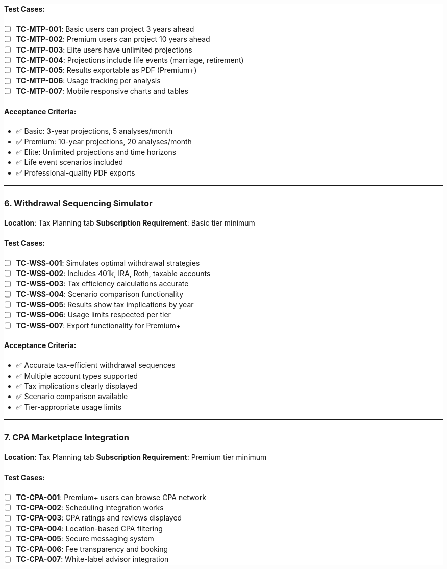 #### Test Cases:
- [ ] **TC-MTP-001**: Basic users can project 3 years ahead
- [ ] **TC-MTP-002**: Premium users can project 10 years ahead
- [ ] **TC-MTP-003**: Elite users have unlimited projections
- [ ] **TC-MTP-004**: Projections include life events (marriage, retirement)
- [ ] **TC-MTP-005**: Results exportable as PDF (Premium+)
- [ ] **TC-MTP-006**: Usage tracking per analysis
- [ ] **TC-MTP-007**: Mobile responsive charts and tables

#### Acceptance Criteria:
- ✅ Basic: 3-year projections, 5 analyses/month
- ✅ Premium: 10-year projections, 20 analyses/month
- ✅ Elite: Unlimited projections and time horizons
- ✅ Life event scenarios included
- ✅ Professional-quality PDF exports

---

### 6. Withdrawal Sequencing Simulator
**Location**: Tax Planning tab
**Subscription Requirement**: Basic tier minimum

#### Test Cases:
- [ ] **TC-WSS-001**: Simulates optimal withdrawal strategies
- [ ] **TC-WSS-002**: Includes 401k, IRA, Roth, taxable accounts
- [ ] **TC-WSS-003**: Tax efficiency calculations accurate
- [ ] **TC-WSS-004**: Scenario comparison functionality
- [ ] **TC-WSS-005**: Results show tax implications by year
- [ ] **TC-WSS-006**: Usage limits respected per tier
- [ ] **TC-WSS-007**: Export functionality for Premium+

#### Acceptance Criteria:
- ✅ Accurate tax-efficient withdrawal sequences
- ✅ Multiple account types supported
- ✅ Tax implications clearly displayed
- ✅ Scenario comparison available
- ✅ Tier-appropriate usage limits

---

### 7. CPA Marketplace Integration
**Location**: Tax Planning tab
**Subscription Requirement**: Premium tier minimum

#### Test Cases:
- [ ] **TC-CPA-001**: Premium+ users can browse CPA network
- [ ] **TC-CPA-002**: Scheduling integration works
- [ ] **TC-CPA-003**: CPA ratings and reviews displayed
- [ ] **TC-CPA-004**: Location-based CPA filtering
- [ ] **TC-CPA-005**: Secure messaging system
- [ ] **TC-CPA-006**: Fee transparency and booking
- [ ] **TC-CPA-007**: White-label advisor integration
